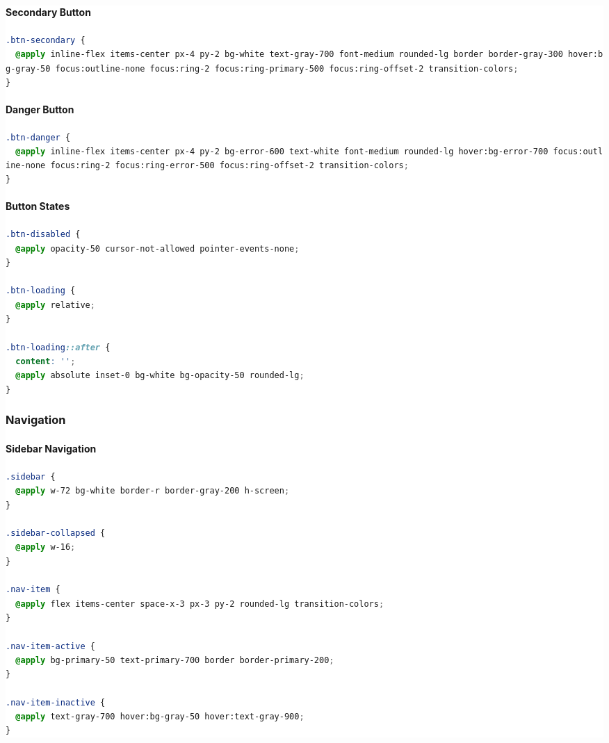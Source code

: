 #### Secondary Button
```css
.btn-secondary {
  @apply inline-flex items-center px-4 py-2 bg-white text-gray-700 font-medium rounded-lg border border-gray-300 hover:bg-gray-50 focus:outline-none focus:ring-2 focus:ring-primary-500 focus:ring-offset-2 transition-colors;
}
```

#### Danger Button
```css
.btn-danger {
  @apply inline-flex items-center px-4 py-2 bg-error-600 text-white font-medium rounded-lg hover:bg-error-700 focus:outline-none focus:ring-2 focus:ring-error-500 focus:ring-offset-2 transition-colors;
}
```

#### Button States
```css
.btn-disabled {
  @apply opacity-50 cursor-not-allowed pointer-events-none;
}

.btn-loading {
  @apply relative;
}

.btn-loading::after {
  content: '';
  @apply absolute inset-0 bg-white bg-opacity-50 rounded-lg;
}
```

### Navigation

#### Sidebar Navigation
```css
.sidebar {
  @apply w-72 bg-white border-r border-gray-200 h-screen;
}

.sidebar-collapsed {
  @apply w-16;
}

.nav-item {
  @apply flex items-center space-x-3 px-3 py-2 rounded-lg transition-colors;
}

.nav-item-active {
  @apply bg-primary-50 text-primary-700 border border-primary-200;
}

.nav-item-inactive {
  @apply text-gray-700 hover:bg-gray-50 hover:text-gray-900;
}
```
